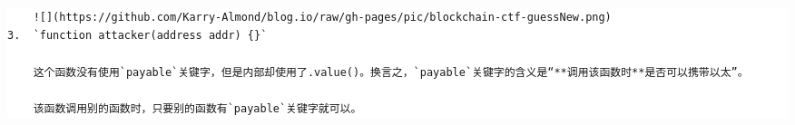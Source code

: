         ![](https://github.com/Karry-Almond/blog.io/raw/gh-pages/pic/blockchain-ctf-guessNew.png)
    3.  `function attacker(address addr) {}`

        这个函数没有使用`payable`关键字，但是内部却使用了.value()。换言之，`payable`关键字的含义是“**调用该函数时**是否可以携带以太”。

        该函数调用别的函数时，只要别的函数有`payable`关键字就可以。
